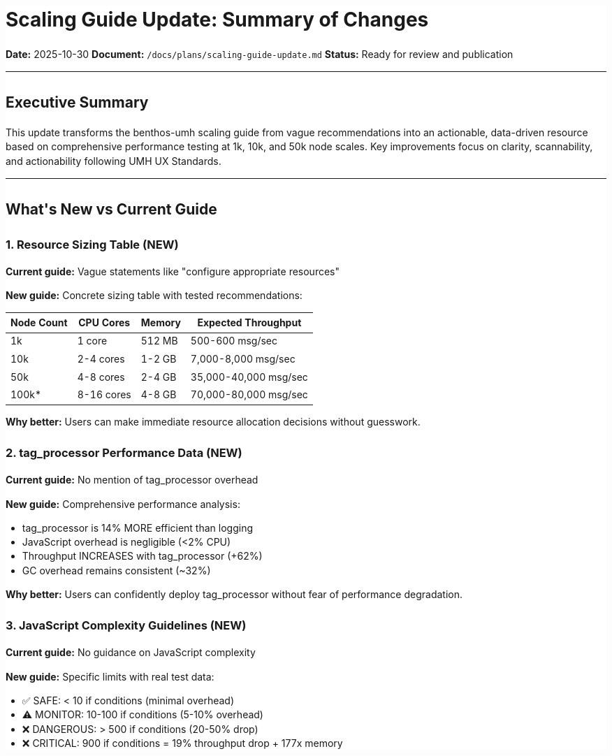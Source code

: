 # Scaling Guide Update: Summary of Changes

**Date:** 2025-10-30
**Document:** `/docs/plans/scaling-guide-update.md`
**Status:** Ready for review and publication

---

## Executive Summary

This update transforms the benthos-umh scaling guide from vague recommendations into an actionable, data-driven resource based on comprehensive performance testing at 1k, 10k, and 50k node scales. Key improvements focus on clarity, scannability, and actionability following UMH UX Standards.

---

## What's New vs Current Guide

### 1. Resource Sizing Table (NEW)

**Current guide:** Vague statements like "configure appropriate resources"

**New guide:** Concrete sizing table with tested recommendations:

| Node Count | CPU Cores | Memory | Expected Throughput |
|------------|-----------|---------|---------------------|
| 1k | 1 core | 512 MB | 500-600 msg/sec |
| 10k | 2-4 cores | 1-2 GB | 7,000-8,000 msg/sec |
| 50k | 4-8 cores | 2-4 GB | 35,000-40,000 msg/sec |
| 100k* | 8-16 cores | 4-8 GB | 70,000-80,000 msg/sec |

**Why better:** Users can make immediate resource allocation decisions without guesswork.

### 2. tag_processor Performance Data (NEW)

**Current guide:** No mention of tag_processor overhead

**New guide:** Comprehensive performance analysis:
- tag_processor is 14% MORE efficient than logging
- JavaScript overhead is negligible (<2% CPU)
- Throughput INCREASES with tag_processor (+62%)
- GC overhead remains consistent (~32%)

**Why better:** Users can confidently deploy tag_processor without fear of performance degradation.

### 3. JavaScript Complexity Guidelines (NEW)

**Current guide:** No guidance on JavaScript complexity

**New guide:** Specific limits with real test data:
- ✅ SAFE: < 10 if conditions (minimal overhead)
- ⚠️ MONITOR: 10-100 if conditions (5-10% overhead)
- ❌ DANGEROUS: > 500 if conditions (20-50% drop)
- ❌ CRITICAL: 900 if conditions = 19% throughput drop + 177x memory
